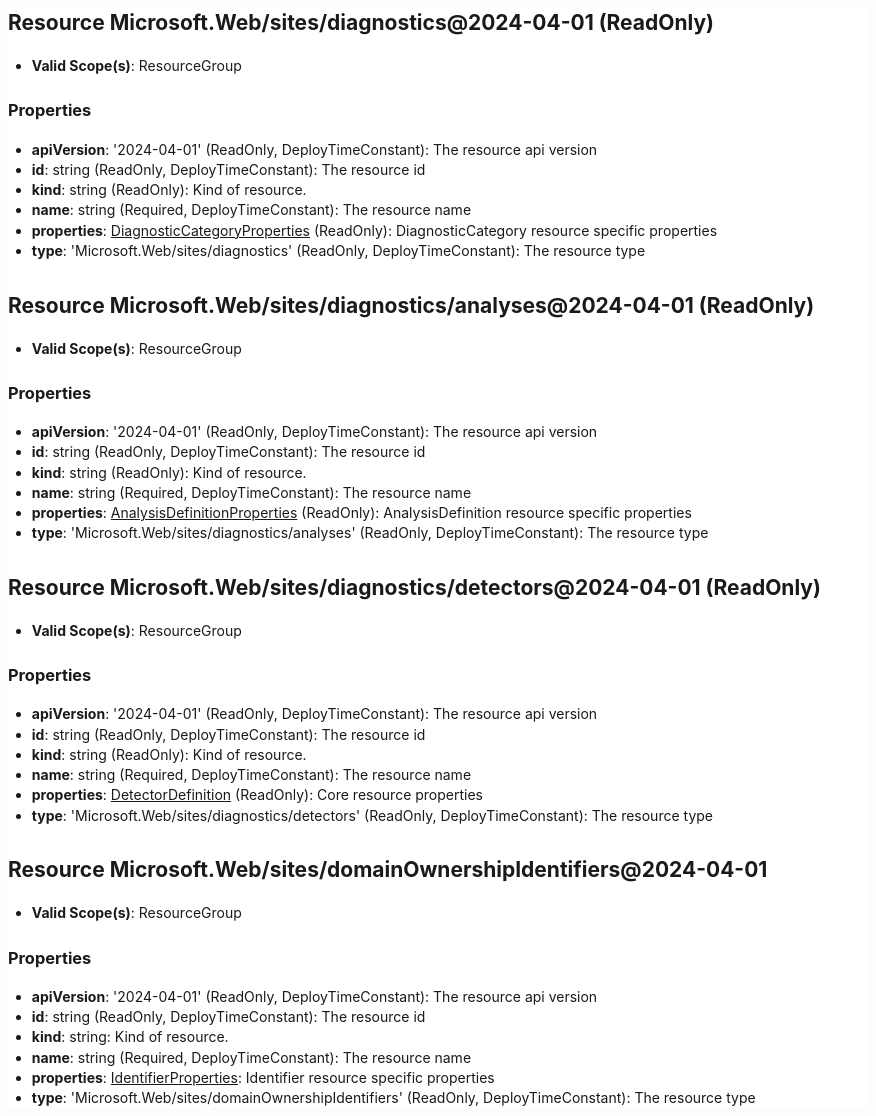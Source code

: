 ## Resource Microsoft.Web/sites/diagnostics@2024-04-01 (ReadOnly)
* **Valid Scope(s)**: ResourceGroup
### Properties
* **apiVersion**: '2024-04-01' (ReadOnly, DeployTimeConstant): The resource api version
* **id**: string (ReadOnly, DeployTimeConstant): The resource id
* **kind**: string (ReadOnly): Kind of resource.
* **name**: string (Required, DeployTimeConstant): The resource name
* **properties**: [DiagnosticCategoryProperties](#diagnosticcategoryproperties) (ReadOnly): DiagnosticCategory resource specific properties
* **type**: 'Microsoft.Web/sites/diagnostics' (ReadOnly, DeployTimeConstant): The resource type

## Resource Microsoft.Web/sites/diagnostics/analyses@2024-04-01 (ReadOnly)
* **Valid Scope(s)**: ResourceGroup
### Properties
* **apiVersion**: '2024-04-01' (ReadOnly, DeployTimeConstant): The resource api version
* **id**: string (ReadOnly, DeployTimeConstant): The resource id
* **kind**: string (ReadOnly): Kind of resource.
* **name**: string (Required, DeployTimeConstant): The resource name
* **properties**: [AnalysisDefinitionProperties](#analysisdefinitionproperties) (ReadOnly): AnalysisDefinition resource specific properties
* **type**: 'Microsoft.Web/sites/diagnostics/analyses' (ReadOnly, DeployTimeConstant): The resource type

## Resource Microsoft.Web/sites/diagnostics/detectors@2024-04-01 (ReadOnly)
* **Valid Scope(s)**: ResourceGroup
### Properties
* **apiVersion**: '2024-04-01' (ReadOnly, DeployTimeConstant): The resource api version
* **id**: string (ReadOnly, DeployTimeConstant): The resource id
* **kind**: string (ReadOnly): Kind of resource.
* **name**: string (Required, DeployTimeConstant): The resource name
* **properties**: [DetectorDefinition](#detectordefinition) (ReadOnly): Core resource properties
* **type**: 'Microsoft.Web/sites/diagnostics/detectors' (ReadOnly, DeployTimeConstant): The resource type

## Resource Microsoft.Web/sites/domainOwnershipIdentifiers@2024-04-01
* **Valid Scope(s)**: ResourceGroup
### Properties
* **apiVersion**: '2024-04-01' (ReadOnly, DeployTimeConstant): The resource api version
* **id**: string (ReadOnly, DeployTimeConstant): The resource id
* **kind**: string: Kind of resource.
* **name**: string (Required, DeployTimeConstant): The resource name
* **properties**: [IdentifierProperties](#identifierproperties): Identifier resource specific properties
* **type**: 'Microsoft.Web/sites/domainOwnershipIdentifiers' (ReadOnly, DeployTimeConstant): The resource type
